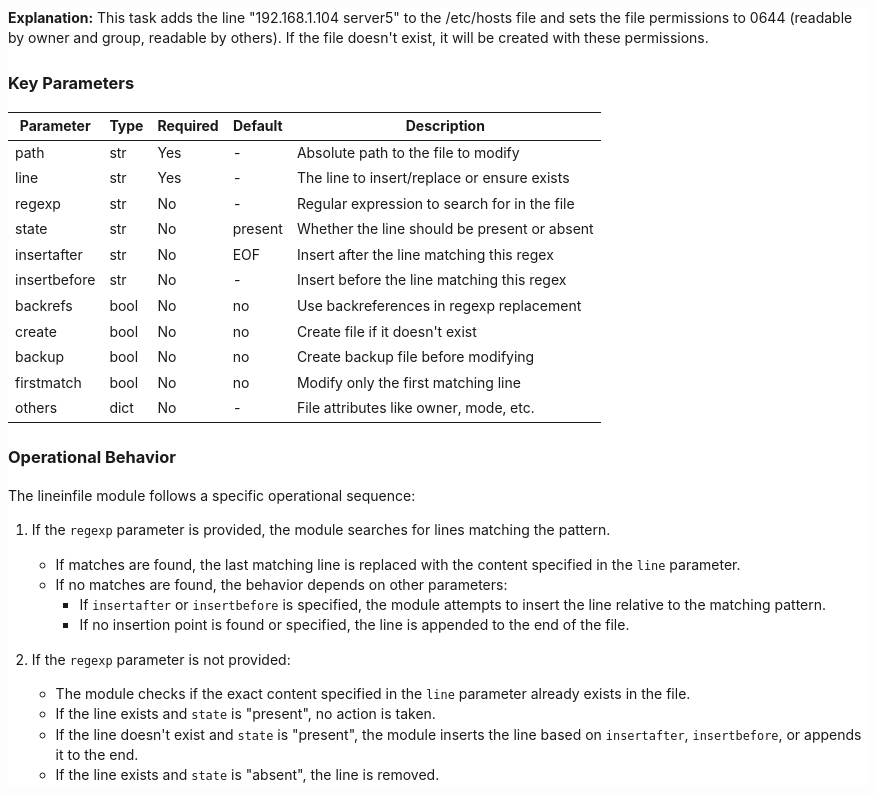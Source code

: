 **Explanation:** This task adds the line "192.168.1.104   server5" to the /etc/hosts file and sets the file permissions to 0644 (readable by owner and group, readable by others). If the file doesn't exist, it will be created with these permissions.

### Key Parameters

| Parameter | Type | Required | Default | Description |
|-----------|------|----------|---------|-------------|
| path | str | Yes | - | Absolute path to the file to modify |
| line | str | Yes | - | The line to insert/replace or ensure exists |
| regexp | str | No | - | Regular expression to search for in the file |
| state | str | No | present | Whether the line should be present or absent |
| insertafter | str | No | EOF | Insert after the line matching this regex |
| insertbefore | str | No | - | Insert before the line matching this regex |
| backrefs | bool | No | no | Use backreferences in regexp replacement |
| create | bool | No | no | Create file if it doesn't exist |
| backup | bool | No | no | Create backup file before modifying |
| firstmatch | bool | No | no | Modify only the first matching line |
| others | dict | No | - | File attributes like owner, mode, etc. |

### Operational Behavior

The lineinfile module follows a specific operational sequence:

1. If the `regexp` parameter is provided, the module searches for lines matching the pattern.
   - If matches are found, the last matching line is replaced with the content specified in the `line` parameter.
   - If no matches are found, the behavior depends on other parameters:
     - If `insertafter` or `insertbefore` is specified, the module attempts to insert the line relative to the matching pattern.
     - If no insertion point is found or specified, the line is appended to the end of the file.

2. If the `regexp` parameter is not provided:
   - The module checks if the exact content specified in the `line` parameter already exists in the file.
   - If the line exists and `state` is "present", no action is taken.
   - If the line doesn't exist and `state` is "present", the module inserts the line based on `insertafter`, `insertbefore`, or appends it to the end.
   - If the line exists and `state` is "absent", the line is removed.
